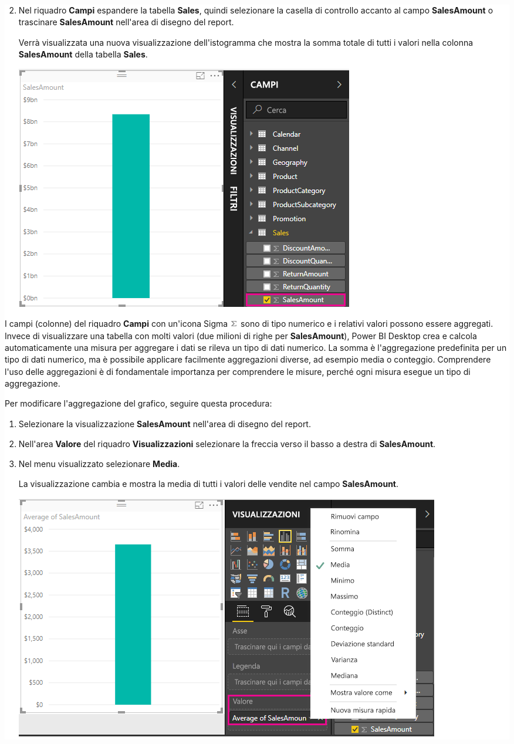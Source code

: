 2. Nel riquadro **Campi** espandere la tabella **Sales**, quindi selezionare la casella di controllo accanto al campo **SalesAmount** o trascinare **SalesAmount** nell'area di disegno del report.

    Verrà visualizzata una nuova visualizzazione dell'istogramma che mostra la somma totale di tutti i valori nella colonna **SalesAmount** della tabella **Sales**.

    ![Istogramma SalesAmount](media/desktop-tutorial-create-measures/meastut_salesamountchart.png)

I campi (colonne) del riquadro **Campi** con un'icona Sigma ![icona Sigma](media/desktop-tutorial-create-measures/meastut_sigma.png) sono di tipo numerico e i relativi valori possono essere aggregati. Invece di visualizzare una tabella con molti valori (due milioni di righe per **SalesAmount**), Power BI Desktop crea e calcola automaticamente una misura per aggregare i dati se rileva un tipo di dati numerico. La somma è l'aggregazione predefinita per un tipo di dati numerico, ma è possibile applicare facilmente aggregazioni diverse, ad esempio media o conteggio. Comprendere l'uso delle aggregazioni è di fondamentale importanza per comprendere le misure, perché ogni misura esegue un tipo di aggregazione. 

Per modificare l'aggregazione del grafico, seguire questa procedura:

1. Selezionare la visualizzazione **SalesAmount** nell'area di disegno del report.  

1. Nell'area **Valore** del riquadro **Visualizzazioni** selezionare la freccia verso il basso a destra di **SalesAmount**. 

1. Nel menu visualizzato selezionare **Media**. 

    La visualizzazione cambia e mostra la media di tutti i valori delle vendite nel campo **SalesAmount**.

    ![Grafico della media di SalesAmount](media/desktop-tutorial-create-measures/meastut_salesamountaveragechart.png)
